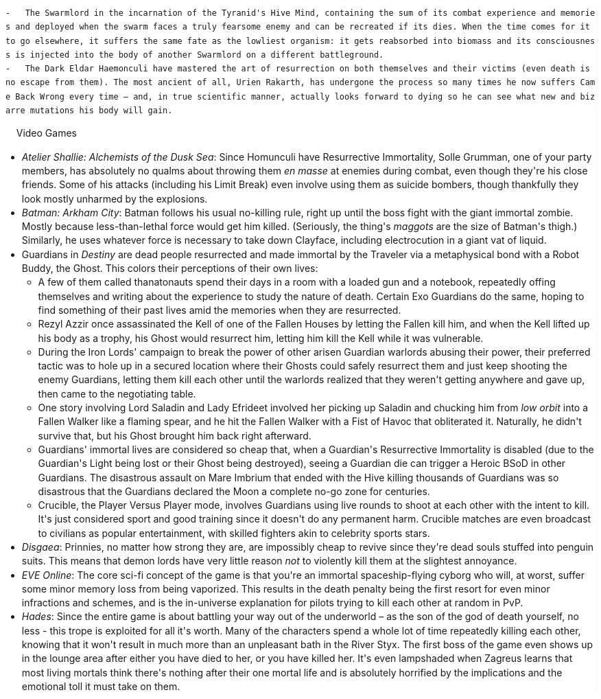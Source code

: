     -   The Swarmlord in the incarnation of the Tyranid's Hive Mind, containing the sum of its combat experience and memories and deployed when the swarm faces a truly fearsome enemy and can be recreated if its dies. When the time comes for it to go elsewhere, it suffers the same fate as the lowliest organism: it gets reabsorbed into biomass and its consciousness is injected into the body of another Swarmlord on a different battleground.
    -   The Dark Eldar Haemonculi have mastered the art of resurrection on both themselves and their victims (even death is no escape from them). The most ancient of all, Urien Rakarth, has undergone the process so many times he now suffers Came Back Wrong every time — and, in true scientific manner, actually looks forward to dying so he can see what new and bizarre mutations his body will gain.

    Video Games 

-   _Atelier Shallie: Alchemists of the Dusk Sea_: Since Homunculi have Resurrective Immortality, Solle Grumman, one of your party members, has absolutely no qualms about throwing them _en masse_ at enemies during combat, even though they're his close friends. Some of his attacks (including his Limit Break) even involve using them as suicide bombers, though thankfully they look mostly unharmed by the explosions.
-   _Batman: Arkham City_: Batman follows his usual no-killing rule, right up until the boss fight with the giant immortal zombie. Mostly because less-than-lethal force would get him killed. (Seriously, the thing's _maggots_ are the size of Batman's thigh.) Similarly, he uses whatever force is necessary to take down Clayface, including electrocution in a giant vat of liquid.
-   Guardians in _Destiny_ are dead people resurrected and made immortal by the Traveler via a metaphysical bond with a Robot Buddy, the Ghost. This colors their perceptions of their own lives:
    -   A few of them called thanatonauts spend their days in a room with a loaded gun and a notebook, repeatedly offing themselves and writing about the experience to study the nature of death. Certain Exo Guardians do the same, hoping to find something of their past lives amid the memories when they are resurrected.
    -   Rezyl Azzir once assassinated the Kell of one of the Fallen Houses by letting the Fallen kill him, and when the Kell lifted up his body as a trophy, his Ghost would resurrect him, letting him kill the Kell while it was vulnerable.
    -   During the Iron Lords' campaign to break the power of other arisen Guardian warlords abusing their power, their preferred tactic was to hole up in a secured location where their Ghosts could safely resurrect them and just keep shooting the enemy Guardians, letting them kill each other until the warlords realized that they weren't getting anywhere and gave up, then came to the negotiating table.
    -   One story involving Lord Saladin and Lady Efrideet involved her picking up Saladin and chucking him from _low orbit_ into a Fallen Walker like a flaming spear, and he hit the Fallen Walker with a Fist of Havoc that obliterated it. Naturally, he didn't survive that, but his Ghost brought him back right afterward.
    -   Guardians' immortal lives are considered so cheap that, when a Guardian's Resurrective Immortality is disabled (due to the Guardian's Light being lost or their Ghost being destroyed), seeing a Guardian die can trigger a Heroic BSoD in other Guardians. The disastrous assault on Mare Imbrium that ended with the Hive killing thousands of Guardians was so disastrous that the Guardians declared the Moon a complete no-go zone for centuries.
    -   Crucible, the Player Versus Player mode, involves Guardians using live rounds to shoot at each other with the intent to kill. It's just considered sport and good training since it doesn't do any permanent harm. Crucible matches are even broadcast to civilians as popular entertainment, with skilled fighters akin to celebrity sports stars.
-   _Disgaea_: Prinnies, no matter how strong they are, are impossibly cheap to revive since they're dead souls stuffed into penguin suits. This means that demon lords have very little reason _not_ to violently kill them at the slightest annoyance.
-   _EVE Online_: The core sci-fi concept of the game is that you're an immortal spaceship-flying cyborg who will, at worst, suffer some minor memory loss from being vaporized. This results in the death penalty being the first resort for even minor infractions and schemes, and is the in-universe explanation for pilots trying to kill each other at random in PvP.
-   _Hades_: Since the entire game is about battling your way out of the underworld – as the son of the god of death yourself, no less - this trope is exploited for all it's worth. Many of the characters spend a whole lot of time repeatedly killing each other, knowing that it won't result in much more than an unpleasant bath in the River Styx. The first boss of the game even shows up in the lounge area after either you have died to her, or you have killed her. It's even lampshaded when Zagreus learns that most living mortals think there's nothing after their one mortal life and is absolutely horrified by the implications and the emotional toll it must take on them.